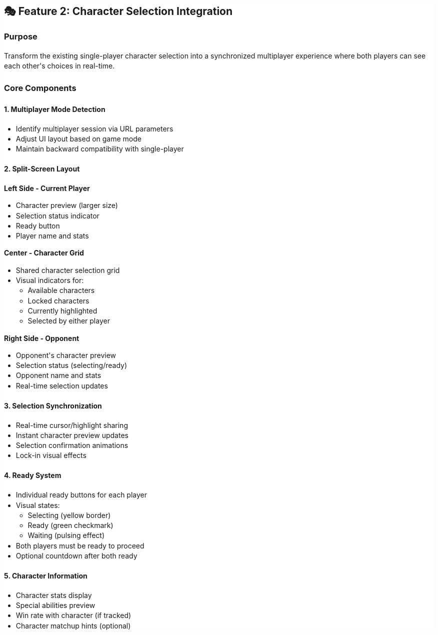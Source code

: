 
## 🎭 Feature 2: Character Selection Integration

### Purpose
Transform the existing single-player character selection into a synchronized multiplayer experience where both players can see each other's choices in real-time.

### Core Components

#### 1. Multiplayer Mode Detection
- Identify multiplayer session via URL parameters
- Adjust UI layout based on game mode
- Maintain backward compatibility with single-player

#### 2. Split-Screen Layout

**Left Side - Current Player**
- Character preview (larger size)
- Selection status indicator
- Ready button
- Player name and stats

**Center - Character Grid**
- Shared character selection grid
- Visual indicators for:
  - Available characters
  - Locked characters
  - Currently highlighted
  - Selected by either player

**Right Side - Opponent**
- Opponent's character preview
- Selection status (selecting/ready)
- Opponent name and stats
- Real-time selection updates

#### 3. Selection Synchronization
- Real-time cursor/highlight sharing
- Instant character preview updates
- Selection confirmation animations
- Lock-in visual effects

#### 4. Ready System
- Individual ready buttons for each player
- Visual states:
  - Selecting (yellow border)
  - Ready (green checkmark)
  - Waiting (pulsing effect)
- Both players must be ready to proceed
- Optional countdown after both ready

#### 5. Character Information
- Character stats display
- Special abilities preview
- Win rate with character (if tracked)
- Character matchup hints (optional)
